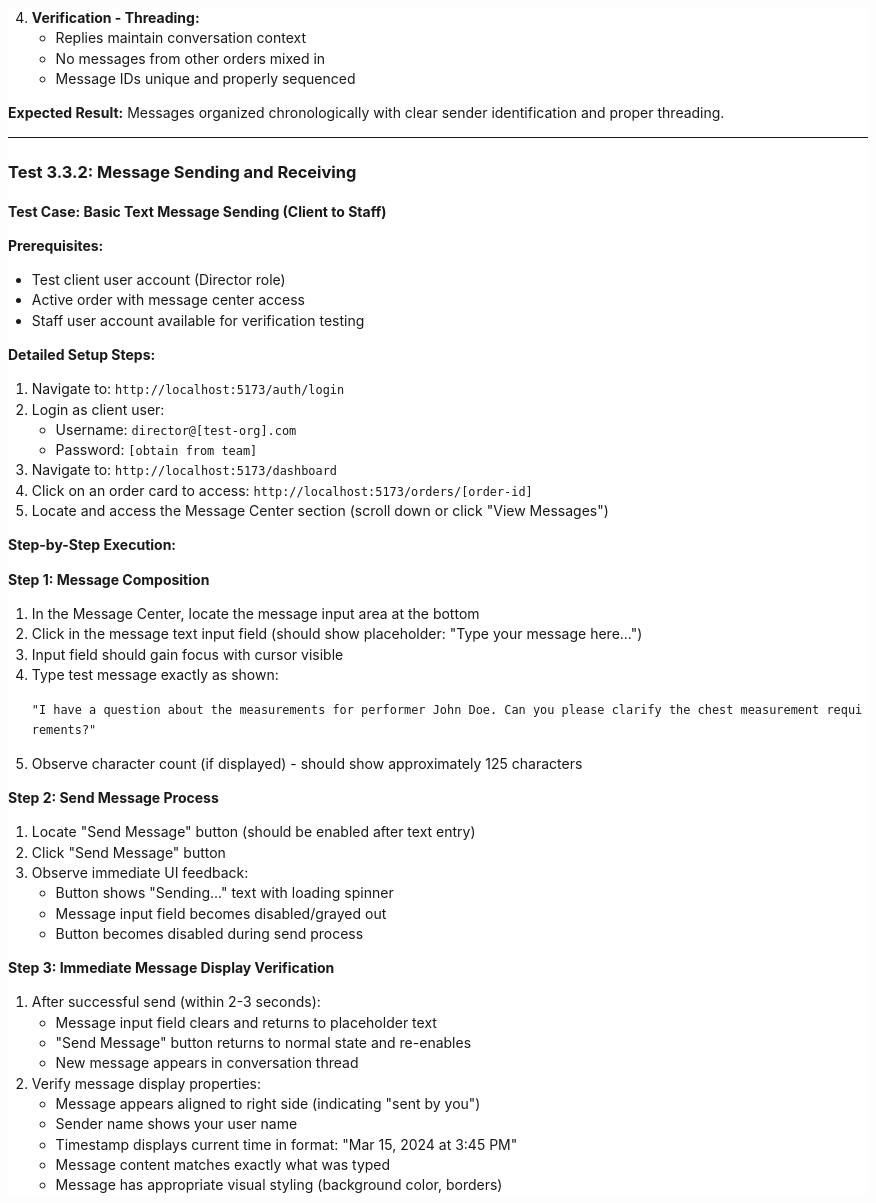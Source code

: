 4. **Verification - Threading:**
   - Replies maintain conversation context
   - No messages from other orders mixed in
   - Message IDs unique and properly sequenced

**Expected Result:** Messages organized chronologically with clear sender identification and proper threading.

---

### Test 3.3.2: Message Sending and Receiving

**Test Case: Basic Text Message Sending (Client to Staff)**

**Prerequisites:**
- Test client user account (Director role)
- Active order with message center access
- Staff user account available for verification testing

**Detailed Setup Steps:**
1. Navigate to: `http://localhost:5173/auth/login`
2. Login as client user:
   - Username: `director@[test-org].com`
   - Password: `[obtain from team]`
3. Navigate to: `http://localhost:5173/dashboard`
4. Click on an order card to access: `http://localhost:5173/orders/[order-id]`
5. Locate and access the Message Center section (scroll down or click "View Messages")

**Step-by-Step Execution:**

**Step 1: Message Composition**
1. In the Message Center, locate the message input area at the bottom
2. Click in the message text input field (should show placeholder: "Type your message here...")
3. Input field should gain focus with cursor visible
4. Type test message exactly as shown:
   ```
   "I have a question about the measurements for performer John Doe. Can you please clarify the chest measurement requirements?"
   ```
5. Observe character count (if displayed) - should show approximately 125 characters

**Step 2: Send Message Process**
1. Locate "Send Message" button (should be enabled after text entry)
2. Click "Send Message" button
3. Observe immediate UI feedback:
   - Button shows "Sending..." text with loading spinner
   - Message input field becomes disabled/grayed out
   - Button becomes disabled during send process

**Step 3: Immediate Message Display Verification**
1. After successful send (within 2-3 seconds):
   - Message input field clears and returns to placeholder text
   - "Send Message" button returns to normal state and re-enables
   - New message appears in conversation thread
2. Verify message display properties:
   - Message appears aligned to right side (indicating "sent by you")
   - Sender name shows your user name
   - Timestamp displays current time in format: "Mar 15, 2024 at 3:45 PM"
   - Message content matches exactly what was typed
   - Message has appropriate visual styling (background color, borders)
